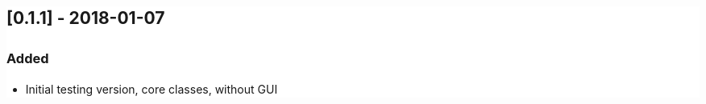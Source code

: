 ## [0.1.1] - 2018-01-07
### Added
- Initial testing version, core classes, without GUI

[unreleased]: https://github.com/epinter/tqrespec/compare/v0.7.1...HEAD
[0.7.1]: https://github.com/epinter/tqrespec/compare/v0.7.0...v0.7.1
[0.7.0]: https://github.com/epinter/tqrespec/compare/v0.6.1...v0.7.0
[0.6.1]: https://github.com/epinter/tqrespec/compare/v0.6.0...v0.6.1
[0.6.0]: https://github.com/epinter/tqrespec/compare/v0.2.1...v0.6.0
[0.2.1]: https://github.com/epinter/tqrespec/compare/v0.2.0...v0.2.1
[0.2.0]: https://github.com/epinter/tqrespec/compare/v0.1.2...v0.2.0
[0.1.2]: https://github.com/epinter/tqrespec/compare/v0.1.1...v0.1.2
